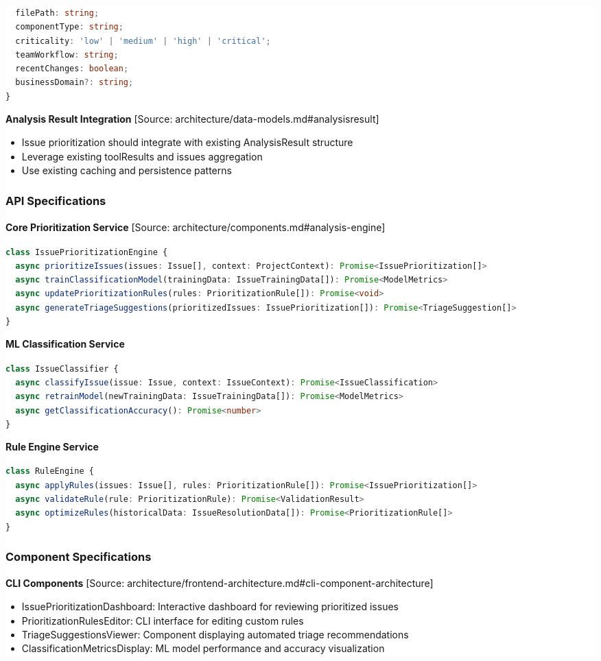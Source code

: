 ```typescript
  filePath: string;
  componentType: string;
  criticality: 'low' | 'medium' | 'high' | 'critical';
  teamWorkflow: string;
  recentChanges: boolean;
  businessDomain?: string;
}
```

**Analysis Result Integration** [Source: architecture/data-models.md#analysisresult]

- Issue prioritization should integrate with existing AnalysisResult structure
- Leverage existing toolResults and issues aggregation
- Use existing caching and persistence patterns

### API Specifications

**Core Prioritization Service** [Source: architecture/components.md#analysis-engine]

```typescript
class IssuePrioritizationEngine {
  async prioritizeIssues(issues: Issue[], context: ProjectContext): Promise<IssuePrioritization[]>
  async trainClassificationModel(trainingData: IssueTrainingData[]): Promise<ModelMetrics>
  async updatePrioritizationRules(rules: PrioritizationRule[]): Promise<void>
  async generateTriageSuggestions(prioritizedIssues: IssuePrioritization[]): Promise<TriageSuggestion[]>
}
```

**ML Classification Service**

```typescript
class IssueClassifier {
  async classifyIssue(issue: Issue, context: IssueContext): Promise<IssueClassification>
  async retrainModel(newTrainingData: IssueTrainingData[]): Promise<ModelMetrics>
  async getClassificationAccuracy(): Promise<number>
}
```

**Rule Engine Service**

```typescript
class RuleEngine {
  async applyRules(issues: Issue[], rules: PrioritizationRule[]): Promise<IssuePrioritization[]>
  async validateRule(rule: PrioritizationRule): Promise<ValidationResult>
  async optimizeRules(historicalData: IssueResolutionData[]): Promise<PrioritizationRule[]>
}
```

### Component Specifications

**CLI Components** [Source: architecture/frontend-architecture.md#cli-component-architecture]

- IssuePrioritizationDashboard: Interactive dashboard for reviewing prioritized issues
- PrioritizationRulesEditor: CLI interface for editing custom rules
- TriageSuggestionsViewer: Component displaying automated triage recommendations
- ClassificationMetricsDisplay: ML model performance and accuracy visualization

